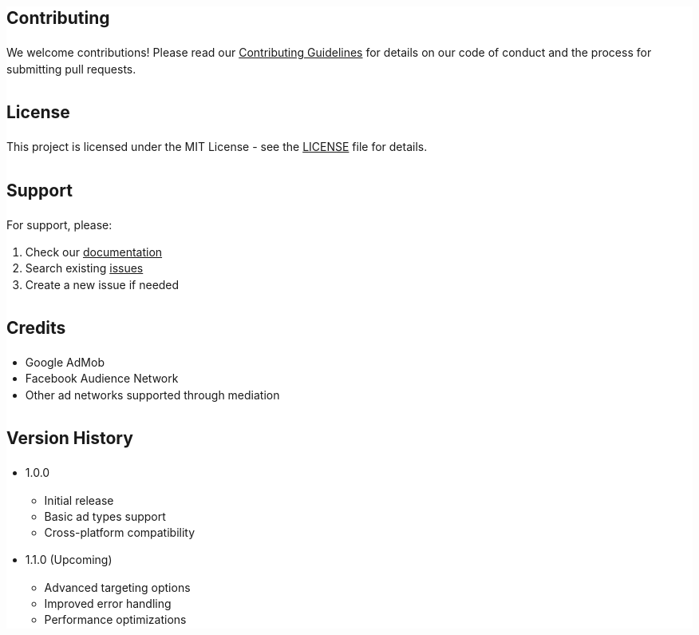 ## Contributing

We welcome contributions! Please read our [Contributing Guidelines](CONTRIBUTING.md) for details on our code of conduct and the process for submitting pull requests.

## License

This project is licensed under the MIT License - see the [LICENSE](LICENSE) file for details.

## Support

For support, please:
1. Check our [documentation](https://docs.rtads.com)
2. Search existing [issues](https://github.com/your-repo/issues)
3. Create a new issue if needed

## Credits

- Google AdMob
- Facebook Audience Network
- Other ad networks supported through mediation

## Version History

- 1.0.0
  - Initial release
  - Basic ad types support
  - Cross-platform compatibility

- 1.1.0 (Upcoming)
  - Advanced targeting options
  - Improved error handling
  - Performance optimizations

